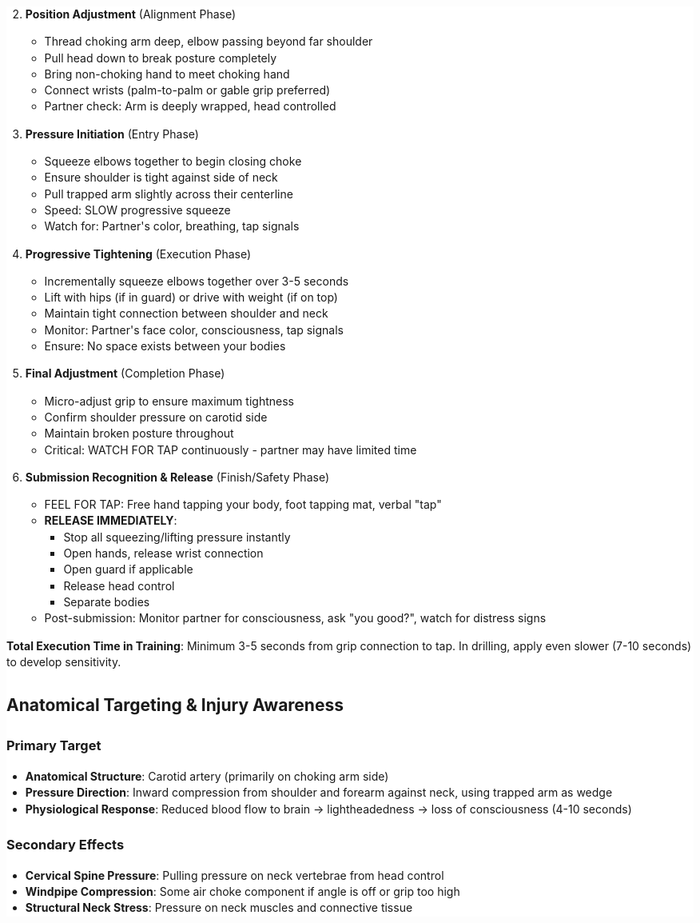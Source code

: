 2. **Position Adjustment** (Alignment Phase)
   - Thread choking arm deep, elbow passing beyond far shoulder
   - Pull head down to break posture completely
   - Bring non-choking hand to meet choking hand
   - Connect wrists (palm-to-palm or gable grip preferred)
   - Partner check: Arm is deeply wrapped, head controlled

3. **Pressure Initiation** (Entry Phase)
   - Squeeze elbows together to begin closing choke
   - Ensure shoulder is tight against side of neck
   - Pull trapped arm slightly across their centerline
   - Speed: SLOW progressive squeeze
   - Watch for: Partner's color, breathing, tap signals

4. **Progressive Tightening** (Execution Phase)
   - Incrementally squeeze elbows together over 3-5 seconds
   - Lift with hips (if in guard) or drive with weight (if on top)
   - Maintain tight connection between shoulder and neck
   - Monitor: Partner's face color, consciousness, tap signals
   - Ensure: No space exists between your bodies

5. **Final Adjustment** (Completion Phase)
   - Micro-adjust grip to ensure maximum tightness
   - Confirm shoulder pressure on carotid side
   - Maintain broken posture throughout
   - Critical: WATCH FOR TAP continuously - partner may have limited time

6. **Submission Recognition & Release** (Finish/Safety Phase)
   - FEEL FOR TAP: Free hand tapping your body, foot tapping mat, verbal "tap"
   - **RELEASE IMMEDIATELY**:
     - Stop all squeezing/lifting pressure instantly
     - Open hands, release wrist connection
     - Open guard if applicable
     - Release head control
     - Separate bodies
   - Post-submission: Monitor partner for consciousness, ask "you good?", watch for distress signs

**Total Execution Time in Training**: Minimum 3-5 seconds from grip connection to tap. In drilling, apply even slower (7-10 seconds) to develop sensitivity.

## Anatomical Targeting & Injury Awareness

### Primary Target
- **Anatomical Structure**: Carotid artery (primarily on choking arm side)
- **Pressure Direction**: Inward compression from shoulder and forearm against neck, using trapped arm as wedge
- **Physiological Response**: Reduced blood flow to brain → lightheadedness → loss of consciousness (4-10 seconds)

### Secondary Effects
- **Cervical Spine Pressure**: Pulling pressure on neck vertebrae from head control
- **Windpipe Compression**: Some air choke component if angle is off or grip too high
- **Structural Neck Stress**: Pressure on neck muscles and connective tissue
